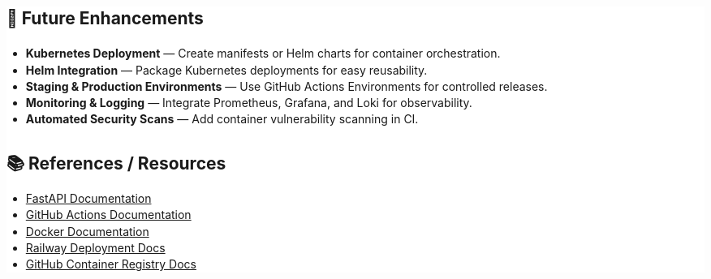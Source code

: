 ## 🚀 Future Enhancements

- **Kubernetes Deployment** — Create manifests or Helm charts for container orchestration.
- **Helm Integration** — Package Kubernetes deployments for easy reusability.
- **Staging & Production Environments** — Use GitHub Actions Environments for controlled releases.
- **Monitoring & Logging** — Integrate Prometheus, Grafana, and Loki for observability.
- **Automated Security Scans** — Add container vulnerability scanning in CI.

## 📚 References / Resources

- [FastAPI Documentation](https://fastapi.tiangolo.com/)
- [GitHub Actions Documentation](https://docs.github.com/en/actions)
- [Docker Documentation](https://docs.docker.com/)
- [Railway Deployment Docs](https://docs.railway.app/)
- [GitHub Container Registry Docs](https://docs.github.com/en/packages/working-with-a-github-packages-registry/working-with-the-container-registry)
